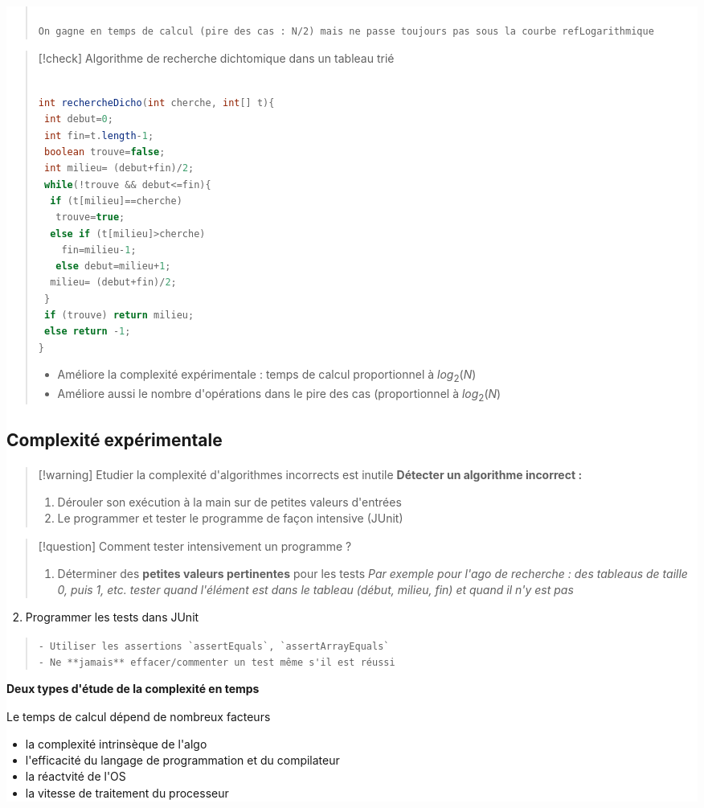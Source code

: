 > ```
>
> On gagne en temps de calcul (pire des cas : N/2) mais ne passe toujours pas sous la courbe refLogarithmique

> [!check]  Algorithme de recherche dichtomique dans un tableau trié
>
> ```java
> 
> int rechercheDicho(int cherche, int[] t){
>  int debut=0;
>  int fin=t.length-1;
>  boolean trouve=false;
>  int milieu= (debut+fin)/2;
>  while(!trouve && debut<=fin){
>   if (t[milieu]==cherche)
>    trouve=true;
>   else if (t[milieu]>cherche)
>     fin=milieu-1;
>    else debut=milieu+1;
>   milieu= (debut+fin)/2;
>  }
>  if (trouve) return milieu;
>  else return -1;
> }
> ```
>
> - Améliore la complexité expérimentale : temps de calcul proportionnel à $log_{2}(N)$
> - Améliore aussi le nombre d'opérations dans le pire des cas (proportionnel à $log_{2}(N)$

## Complexité expérimentale

> [!warning]  Etudier la complexité d'algorithmes incorrects est inutile
> **Détecter un algorithme incorrect :**
>
> 1. Dérouler son exécution à la main sur de petites valeurs d'entrées
> 2. Le programmer et tester le programme de façon intensive (JUnit)

> [!question]  Comment tester intensivement un programme ?
>
> 1. Déterminer des **petites valeurs pertinentes** pour les tests
>    *Par exemple pour l'ago de recherche : des tableaus de taille 0, puis 1, etc. tester quand l'élément est dans le tableau (début, milieu, fin) et quand il n'y est pas*
  2. Programmer les tests dans JUnit
>     - Utiliser les assertions `assertEquals`, `assertArrayEquals`
>     - Ne **jamais** effacer/commenter un test même s'il est réussi

**Deux types d'étude de la complexité en temps**

Le temps de calcul dépend de nombreux facteurs

- la complexité intrinsèque de l'algo
- l'efficacité du langage de programmation et du compilateur
- la réactvité de l'OS
- la vitesse de traitement du processeur
